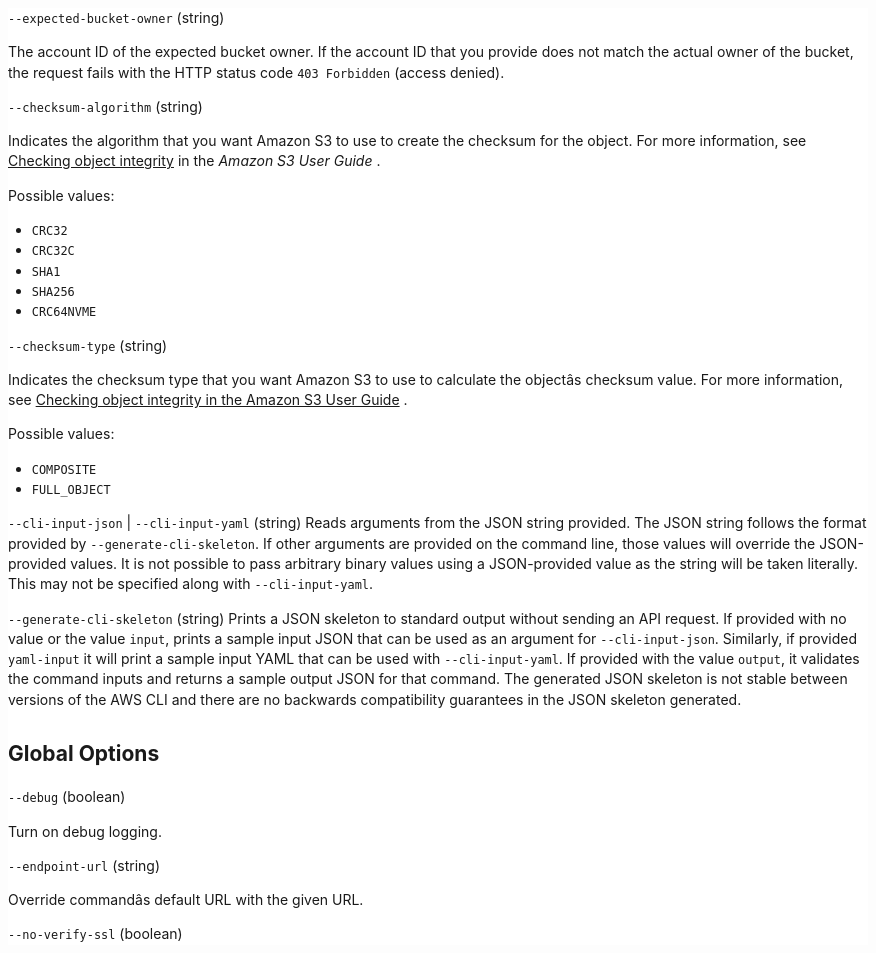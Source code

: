 `--expected-bucket-owner` (string)

The account ID of the expected bucket owner. If the account ID that you provide does not match the actual owner of the bucket, the request fails with the HTTP status code `403 Forbidden` (access denied).

`--checksum-algorithm` (string)

Indicates the algorithm that you want Amazon S3 to use to create the checksum for the object. For more information, see [Checking object integrity](https://docs.aws.amazon.com/AmazonS3/latest/userguide/checking-object-integrity.html) in the *Amazon S3 User Guide* .

Possible values:

- `CRC32`
- `CRC32C`
- `SHA1`
- `SHA256`
- `CRC64NVME`

`--checksum-type` (string)

Indicates the checksum type that you want Amazon S3 to use to calculate the objectâs checksum value. For more information, see [Checking object integrity in the Amazon S3 User Guide](https://docs.aws.amazon.com/AmazonS3/latest/userguide/checking-object-integrity.html) .

Possible values:

- `COMPOSITE`
- `FULL_OBJECT`

`--cli-input-json` | `--cli-input-yaml` (string)
Reads arguments from the JSON string provided. The JSON string follows the format provided by `--generate-cli-skeleton`. If other arguments are provided on the command line, those values will override the JSON-provided values. It is not possible to pass arbitrary binary values using a JSON-provided value as the string will be taken literally. This may not be specified along with `--cli-input-yaml`.

`--generate-cli-skeleton` (string)
Prints a JSON skeleton to standard output without sending an API request. If provided with no value or the value `input`, prints a sample input JSON that can be used as an argument for `--cli-input-json`. Similarly, if provided `yaml-input` it will print a sample input YAML that can be used with `--cli-input-yaml`. If provided with the value `output`, it validates the command inputs and returns a sample output JSON for that command. The generated JSON skeleton is not stable between versions of the AWS CLI and there are no backwards compatibility guarantees in the JSON skeleton generated.

## Global Options

`--debug` (boolean)

Turn on debug logging.

`--endpoint-url` (string)

Override commandâs default URL with the given URL.

`--no-verify-ssl` (boolean)
